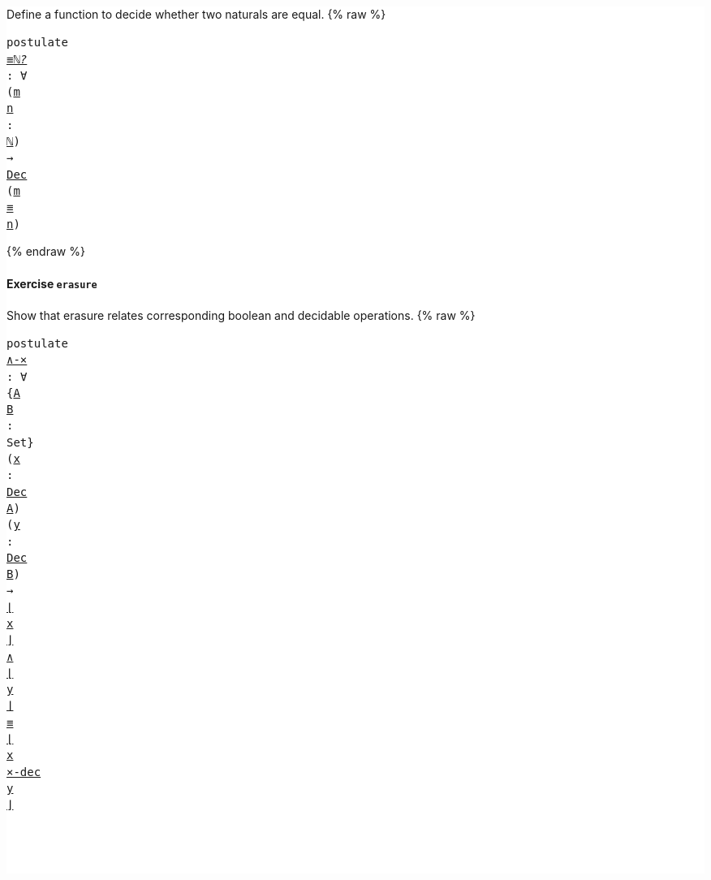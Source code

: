 Define a function to decide whether two naturals are equal.
{% raw %}<pre class="Agda"><a id="8614" class="Keyword">postulate</a>
  <a id="_≡ℕ?_"></a><a id="8626" href="{% endraw %}{{ site.baseurl }}{% link out/tspl/2018/Assignment2.md %}{% raw %}#8626" class="Postulate Operator">_≡ℕ?_</a> <a id="8632" class="Symbol">:</a> <a id="8634" class="Symbol">∀</a> <a id="8636" class="Symbol">(</a><a id="8637" href="{% endraw %}{{ site.baseurl }}{% link out/tspl/2018/Assignment2.md %}{% raw %}#8637" class="Bound">m</a> <a id="8639" href="{% endraw %}{{ site.baseurl }}{% link out/tspl/2018/Assignment2.md %}{% raw %}#8639" class="Bound">n</a> <a id="8641" class="Symbol">:</a> <a id="8643" href="Agda.Builtin.Nat.html#165" class="Datatype">ℕ</a><a id="8644" class="Symbol">)</a> <a id="8646" class="Symbol">→</a> <a id="8648" href="https://agda.github.io/agda-stdlib/v1.1/Relation.Nullary.html#605" class="Datatype">Dec</a> <a id="8652" class="Symbol">(</a><a id="8653" href="{% endraw %}{{ site.baseurl }}{% link out/tspl/2018/Assignment2.md %}{% raw %}#8637" class="Bound">m</a> <a id="8655" href="Agda.Builtin.Equality.html#125" class="Datatype Operator">≡</a> <a id="8657" href="{% endraw %}{{ site.baseurl }}{% link out/tspl/2018/Assignment2.md %}{% raw %}#8639" class="Bound">n</a><a id="8658" class="Symbol">)</a>
</pre>{% endraw %}

#### Exercise `erasure`

Show that erasure relates corresponding boolean and decidable operations.
{% raw %}<pre class="Agda"><a id="8769" class="Keyword">postulate</a>
  <a id="∧-×"></a><a id="8781" href="{% endraw %}{{ site.baseurl }}{% link out/tspl/2018/Assignment2.md %}{% raw %}#8781" class="Postulate">∧-×</a> <a id="8785" class="Symbol">:</a> <a id="8787" class="Symbol">∀</a> <a id="8789" class="Symbol">{</a><a id="8790" href="{% endraw %}{{ site.baseurl }}{% link out/tspl/2018/Assignment2.md %}{% raw %}#8790" class="Bound">A</a> <a id="8792" href="{% endraw %}{{ site.baseurl }}{% link out/tspl/2018/Assignment2.md %}{% raw %}#8792" class="Bound">B</a> <a id="8794" class="Symbol">:</a> <a id="8796" class="PrimitiveType">Set</a><a id="8799" class="Symbol">}</a> <a id="8801" class="Symbol">(</a><a id="8802" href="{% endraw %}{{ site.baseurl }}{% link out/tspl/2018/Assignment2.md %}{% raw %}#8802" class="Bound">x</a> <a id="8804" class="Symbol">:</a> <a id="8806" href="https://agda.github.io/agda-stdlib/v1.1/Relation.Nullary.html#605" class="Datatype">Dec</a> <a id="8810" href="{% endraw %}{{ site.baseurl }}{% link out/tspl/2018/Assignment2.md %}{% raw %}#8790" class="Bound">A</a><a id="8811" class="Symbol">)</a> <a id="8813" class="Symbol">(</a><a id="8814" href="{% endraw %}{{ site.baseurl }}{% link out/tspl/2018/Assignment2.md %}{% raw %}#8814" class="Bound">y</a> <a id="8816" class="Symbol">:</a> <a id="8818" href="https://agda.github.io/agda-stdlib/v1.1/Relation.Nullary.html#605" class="Datatype">Dec</a> <a id="8822" href="{% endraw %}{{ site.baseurl }}{% link out/tspl/2018/Assignment2.md %}{% raw %}#8792" class="Bound">B</a><a id="8823" class="Symbol">)</a> <a id="8825" class="Symbol">→</a> <a id="8827" href="https://agda.github.io/agda-stdlib/v1.1/Relation.Nullary.Decidable.Core.html#753" class="Function Operator">⌊</a> <a id="8829" href="{% endraw %}{{ site.baseurl }}{% link out/tspl/2018/Assignment2.md %}{% raw %}#8802" class="Bound">x</a> <a id="8831" href="https://agda.github.io/agda-stdlib/v1.1/Relation.Nullary.Decidable.Core.html#753" class="Function Operator">⌋</a> <a id="8833" href="https://agda.github.io/agda-stdlib/v1.1/Data.Bool.Base.html#1015" class="Function Operator">∧</a> <a id="8835" href="https://agda.github.io/agda-stdlib/v1.1/Relation.Nullary.Decidable.Core.html#753" class="Function Operator">⌊</a> <a id="8837" href="{% endraw %}{{ site.baseurl }}{% link out/tspl/2018/Assignment2.md %}{% raw %}#8814" class="Bound">y</a> <a id="8839" href="https://agda.github.io/agda-stdlib/v1.1/Relation.Nullary.Decidable.Core.html#753" class="Function Operator">⌋</a> <a id="8841" href="Agda.Builtin.Equality.html#125" class="Datatype Operator">≡</a> <a id="8843" href="https://agda.github.io/agda-stdlib/v1.1/Relation.Nullary.Decidable.Core.html#753" class="Function Operator">⌊</a> <a id="8845" href="{% endraw %}{{ site.baseurl }}{% link out/tspl/2018/Assignment2.md %}{% raw %}#8802" class="Bound">x</a> <a id="8847" href="https://agda.github.io/agda-stdlib/v1.1/Relation.Nullary.Product.html#585" class="Function Operator">×-dec</a> <a id="8853" href="{% endraw %}{{ site.baseurl }}{% link out/tspl/2018/Assignment2.md %}{% raw %}#8814" class="Bound">y</a> <a id="8855" href="https://agda.github.io/agda-stdlib/v1.1/Relation.Nullary.Decidable.Core.html#753" class="Function Operator">⌋</a>